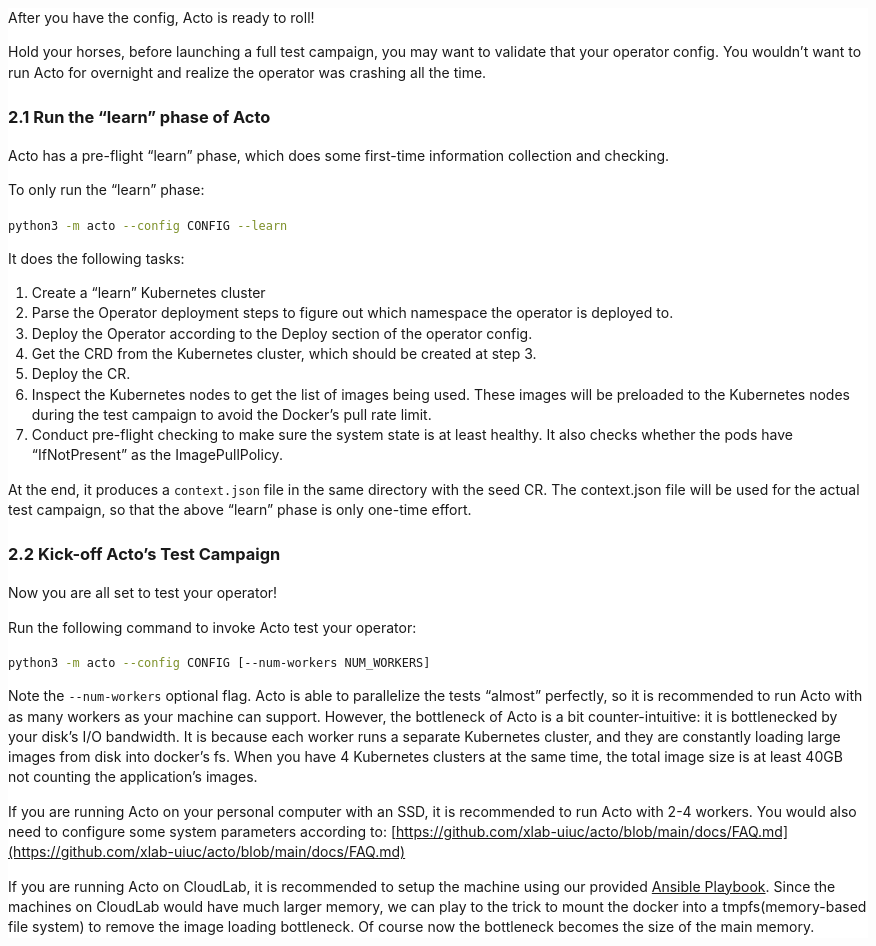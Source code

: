 After you have the config, Acto is ready to roll!

Hold your horses, before launching a full test campaign, you may want to validate that your operator config. You wouldn’t want to run Acto for overnight and realize the operator was crashing all the time.

### 2.1 Run the “learn” phase of Acto

Acto has a pre-flight “learn” phase, which does some first-time information collection and checking.

To only run the “learn” phase:

```bash
python3 -m acto --config CONFIG --learn
```

It does the following tasks:

1. Create a “learn” Kubernetes cluster
2. Parse the Operator deployment steps to figure out which namespace the operator is deployed to.
3. Deploy the Operator according to the Deploy section of the operator config.
4. Get the CRD from the Kubernetes cluster, which should be created at step 3.
5. Deploy the CR.
6. Inspect the Kubernetes nodes to get the list of images being used. These images will be preloaded to the Kubernetes nodes during the test campaign to avoid the Docker’s pull rate limit.
7. Conduct pre-flight checking to make sure the system state is at least healthy. It also checks whether the pods have “IfNotPresent” as the ImagePullPolicy.

At the end, it produces a `context.json` file in the same directory with the seed CR. The context.json file will be used for the actual test campaign, so that the above “learn” phase is only one-time effort.

### 2.2 Kick-off Acto’s Test Campaign

Now you are all set to test your operator!

Run the following command to invoke Acto test your operator:

```bash
python3 -m acto --config CONFIG [--num-workers NUM_WORKERS]
```

Note the `--num-workers` optional flag. Acto is able to parallelize the tests “almost” perfectly, so it is recommended to run Acto with as many workers as your machine can support. However, the bottleneck of Acto is a bit counter-intuitive: it is bottlenecked by your disk’s I/O bandwidth. It is because each worker runs a separate Kubernetes cluster, and they are constantly loading large images from disk into docker’s fs. When you have 4 Kubernetes clusters at the same time, the total image size is at least 40GB not counting the application’s images.

If you are running Acto on your personal computer with an SSD, it is recommended to run Acto with 2-4 workers. You would also need to configure some system parameters according to: [https://github.com/xlab-uiuc/acto/blob/main/docs/FAQ.md](https://github.com/xlab-uiuc/acto/blob/main/docs/FAQ.md)

If you are running Acto on CloudLab, it is recommended to setup the machine using our provided [Ansible Playbook](https://github.com/xlab-uiuc/acto/tree/main/scripts/ansible). Since the machines on CloudLab would have much larger memory, we can play to the trick to mount the docker into a tmpfs(memory-based file system) to remove the image loading bottleneck. Of course now the bottleneck becomes the size of the main memory.

